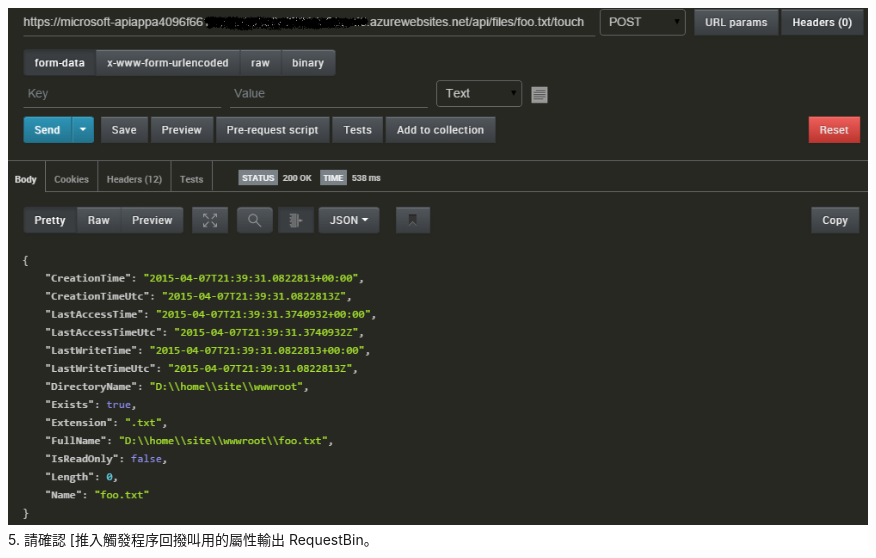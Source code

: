    ![透過郵差通話觸控操作](./media/app-service-api-dotnet-triggers/calltouchfilefrompostman.PNG)
5. 請確認 [推入觸發程序回撥叫用的屬性輸出 RequestBin。